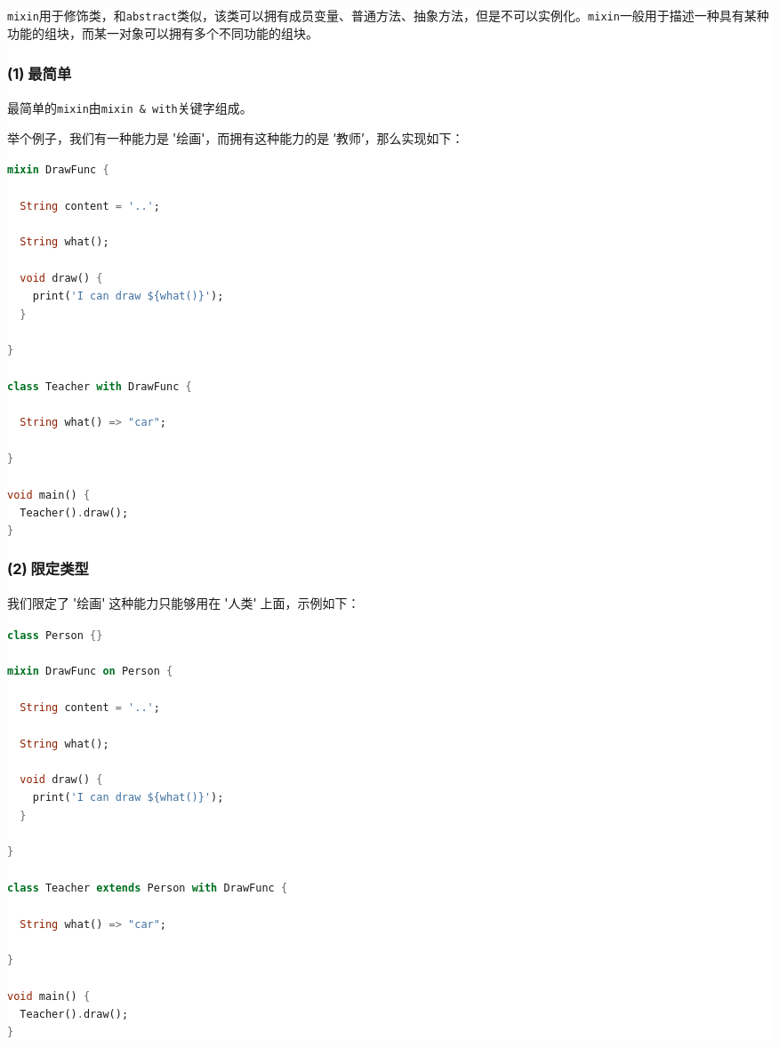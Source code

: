`mixin`用于修饰类，和`abstract`类似，该类可以拥有成员变量、普通方法、抽象方法，但是不可以实例化。`mixin`一般用于描述一种具有某种功能的组块，而某一对象可以拥有多个不同功能的组块。

### (1) 最简单

最简单的`mixin`由`mixin & with`关键字组成。

举个例子，我们有一种能力是 '绘画'，而拥有这种能力的是 ‘教师’，那么实现如下：



```dart
mixin DrawFunc {
  
  String content = '..';
  
  String what();
    
  void draw() {
    print('I can draw ${what()}');  
  }
  
}

class Teacher with DrawFunc {
  
  String what() => "car";
  
}

void main() {
  Teacher().draw();
}
```

### (2) 限定类型

我们限定了 '绘画' 这种能力只能够用在 '人类' 上面，示例如下：



```dart
class Person {}

mixin DrawFunc on Person {
  
  String content = '..';
  
  String what();
    
  void draw() {
    print('I can draw ${what()}');  
  }
  
}

class Teacher extends Person with DrawFunc {
  
  String what() => "car";
  
}

void main() {
  Teacher().draw();
}
```
